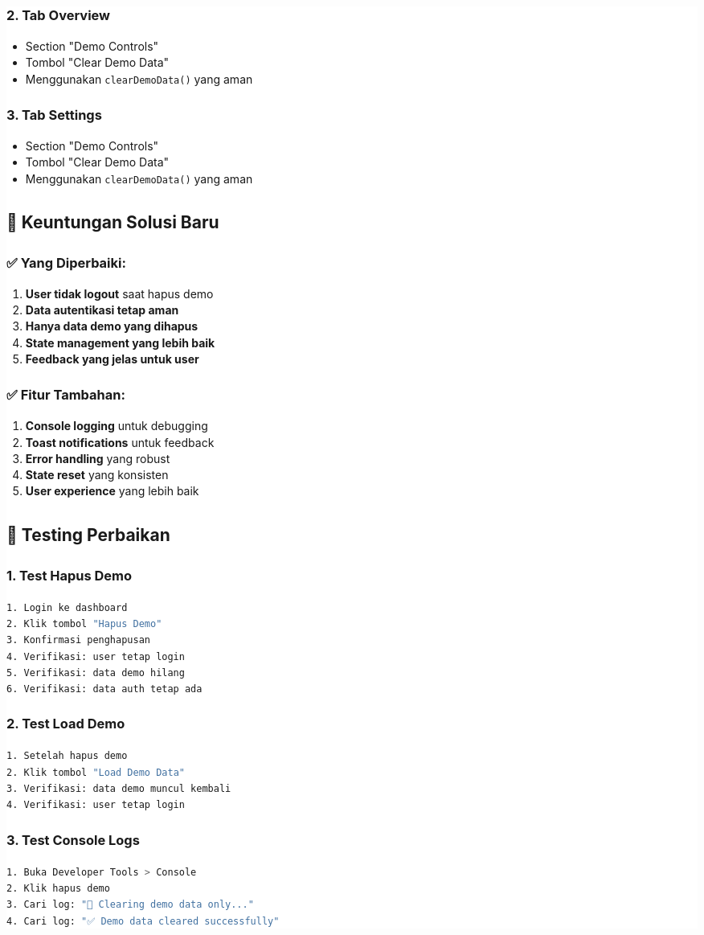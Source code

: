 ### 2. **Tab Overview**
- Section "Demo Controls"
- Tombol "Clear Demo Data"
- Menggunakan `clearDemoData()` yang aman

### 3. **Tab Settings**
- Section "Demo Controls"
- Tombol "Clear Demo Data"
- Menggunakan `clearDemoData()` yang aman

## 🎯 **Keuntungan Solusi Baru**

### ✅ **Yang Diperbaiki:**
1. **User tidak logout** saat hapus demo
2. **Data autentikasi tetap aman**
3. **Hanya data demo yang dihapus**
4. **State management yang lebih baik**
5. **Feedback yang jelas untuk user**

### ✅ **Fitur Tambahan:**
1. **Console logging** untuk debugging
2. **Toast notifications** untuk feedback
3. **Error handling** yang robust
4. **State reset** yang konsisten
5. **User experience** yang lebih baik

## 🧪 **Testing Perbaikan**

### 1. **Test Hapus Demo**
```bash
1. Login ke dashboard
2. Klik tombol "Hapus Demo"
3. Konfirmasi penghapusan
4. Verifikasi: user tetap login
5. Verifikasi: data demo hilang
6. Verifikasi: data auth tetap ada
```

### 2. **Test Load Demo**
```bash
1. Setelah hapus demo
2. Klik tombol "Load Demo Data"
3. Verifikasi: data demo muncul kembali
4. Verifikasi: user tetap login
```

### 3. **Test Console Logs**
```bash
1. Buka Developer Tools > Console
2. Klik hapus demo
3. Cari log: "🧹 Clearing demo data only..."
4. Cari log: "✅ Demo data cleared successfully"
```
